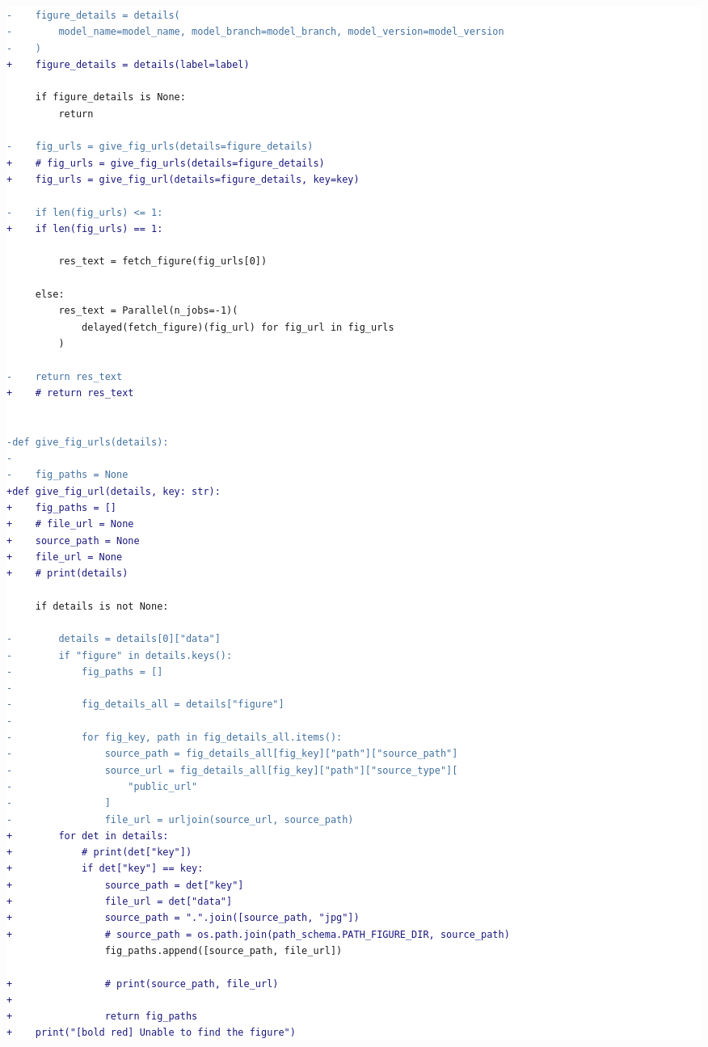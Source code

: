 ```diff
-    figure_details = details(
-        model_name=model_name, model_branch=model_branch, model_version=model_version
-    )
+    figure_details = details(label=label)
 
     if figure_details is None:
         return
 
-    fig_urls = give_fig_urls(details=figure_details)
+    # fig_urls = give_fig_urls(details=figure_details)
+    fig_urls = give_fig_url(details=figure_details, key=key)
 
-    if len(fig_urls) <= 1:
+    if len(fig_urls) == 1:
 
         res_text = fetch_figure(fig_urls[0])
 
     else:
         res_text = Parallel(n_jobs=-1)(
             delayed(fetch_figure)(fig_url) for fig_url in fig_urls
         )
 
-    return res_text
+    # return res_text
 
 
-def give_fig_urls(details):
-
-    fig_paths = None
+def give_fig_url(details, key: str):
+    fig_paths = []
+    # file_url = None
+    source_path = None
+    file_url = None
+    # print(details)
 
     if details is not None:
 
-        details = details[0]["data"]
-        if "figure" in details.keys():
-            fig_paths = []
-
-            fig_details_all = details["figure"]
-
-            for fig_key, path in fig_details_all.items():
-                source_path = fig_details_all[fig_key]["path"]["source_path"]
-                source_url = fig_details_all[fig_key]["path"]["source_type"][
-                    "public_url"
-                ]
-                file_url = urljoin(source_url, source_path)
+        for det in details:
+            # print(det["key"])
+            if det["key"] == key:
+                source_path = det["key"]
+                file_url = det["data"]
+                source_path = ".".join([source_path, "jpg"])
+                # source_path = os.path.join(path_schema.PATH_FIGURE_DIR, source_path)
                 fig_paths.append([source_path, file_url])
 
+                # print(source_path, file_url)
+
+                return fig_paths
+    print("[bold red] Unable to find the figure")
```